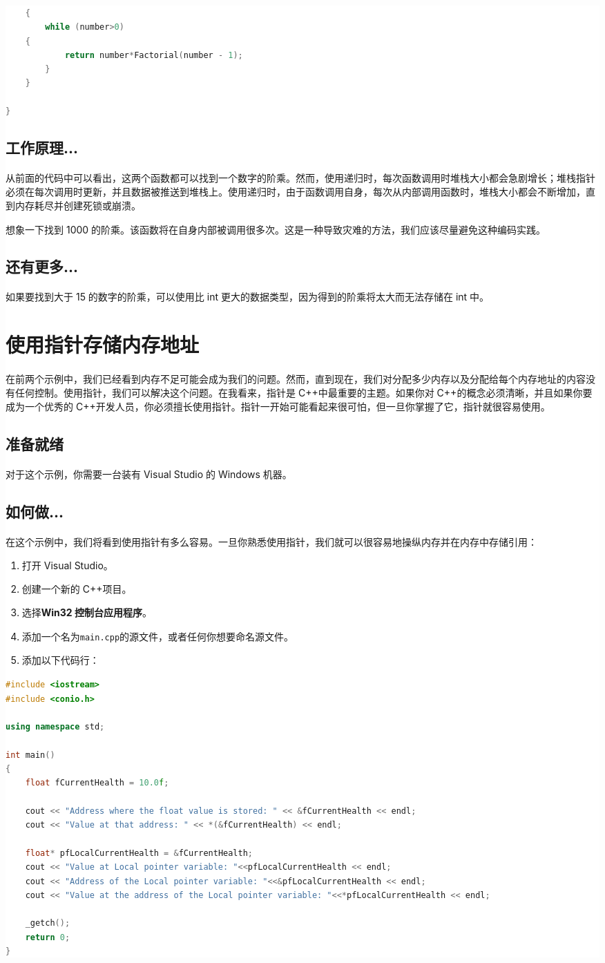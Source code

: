 ```cpp
    {
        while (number>0)
    {
            return number*Factorial(number - 1);
        }
    }

}
```

## 工作原理...

从前面的代码中可以看出，这两个函数都可以找到一个数字的阶乘。然而，使用递归时，每次函数调用时堆栈大小都会急剧增长；堆栈指针必须在每次调用时更新，并且数据被推送到堆栈上。使用递归时，由于函数调用自身，每次从内部调用函数时，堆栈大小都会不断增加，直到内存耗尽并创建死锁或崩溃。

想象一下找到 1000 的阶乘。该函数将在自身内部被调用很多次。这是一种导致灾难的方法，我们应该尽量避免这种编码实践。

## 还有更多...

如果要找到大于 15 的数字的阶乘，可以使用比 int 更大的数据类型，因为得到的阶乘将太大而无法存储在 int 中。

# 使用指针存储内存地址

在前两个示例中，我们已经看到内存不足可能会成为我们的问题。然而，直到现在，我们对分配多少内存以及分配给每个内存地址的内容没有任何控制。使用指针，我们可以解决这个问题。在我看来，指针是 C++中最重要的主题。如果你对 C++的概念必须清晰，并且如果你要成为一个优秀的 C++开发人员，你必须擅长使用指针。指针一开始可能看起来很可怕，但一旦你掌握了它，指针就很容易使用。

## 准备就绪

对于这个示例，你需要一台装有 Visual Studio 的 Windows 机器。

## 如何做...

在这个示例中，我们将看到使用指针有多么容易。一旦你熟悉使用指针，我们就可以很容易地操纵内存并在内存中存储引用：

1.  打开 Visual Studio。

1.  创建一个新的 C++项目。

1.  选择**Win32 控制台应用程序**。

1.  添加一个名为`main.cpp`的源文件，或者任何你想要命名源文件。

1.  添加以下代码行：

```cpp
#include <iostream>
#include <conio.h>

using namespace std;

int main()
{
    float fCurrentHealth = 10.0f;

    cout << "Address where the float value is stored: " << &fCurrentHealth << endl;
    cout << "Value at that address: " << *(&fCurrentHealth) << endl;

    float* pfLocalCurrentHealth = &fCurrentHealth;
    cout << "Value at Local pointer variable: "<<pfLocalCurrentHealth << endl;
    cout << "Address of the Local pointer variable: "<<&pfLocalCurrentHealth << endl;
    cout << "Value at the address of the Local pointer variable: "<<*pfLocalCurrentHealth << endl;

    _getch();
    return 0;
}
```